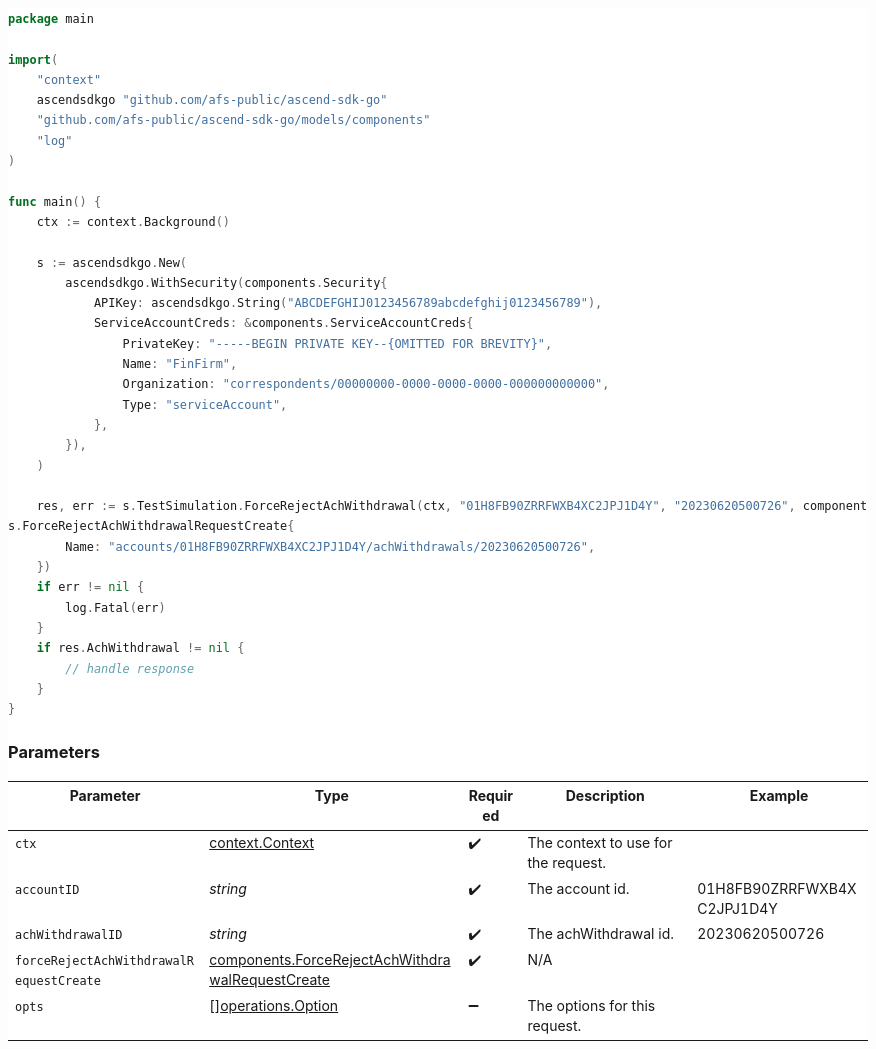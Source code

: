 
```go
package main

import(
	"context"
	ascendsdkgo "github.com/afs-public/ascend-sdk-go"
	"github.com/afs-public/ascend-sdk-go/models/components"
	"log"
)

func main() {
    ctx := context.Background()

    s := ascendsdkgo.New(
        ascendsdkgo.WithSecurity(components.Security{
            APIKey: ascendsdkgo.String("ABCDEFGHIJ0123456789abcdefghij0123456789"),
            ServiceAccountCreds: &components.ServiceAccountCreds{
                PrivateKey: "-----BEGIN PRIVATE KEY--{OMITTED FOR BREVITY}",
                Name: "FinFirm",
                Organization: "correspondents/00000000-0000-0000-0000-000000000000",
                Type: "serviceAccount",
            },
        }),
    )

    res, err := s.TestSimulation.ForceRejectAchWithdrawal(ctx, "01H8FB90ZRRFWXB4XC2JPJ1D4Y", "20230620500726", components.ForceRejectAchWithdrawalRequestCreate{
        Name: "accounts/01H8FB90ZRRFWXB4XC2JPJ1D4Y/achWithdrawals/20230620500726",
    })
    if err != nil {
        log.Fatal(err)
    }
    if res.AchWithdrawal != nil {
        // handle response
    }
}
```

### Parameters

| Parameter                                                                                                            | Type                                                                                                                 | Required                                                                                                             | Description                                                                                                          | Example                                                                                                              |
| -------------------------------------------------------------------------------------------------------------------- | -------------------------------------------------------------------------------------------------------------------- | -------------------------------------------------------------------------------------------------------------------- | -------------------------------------------------------------------------------------------------------------------- | -------------------------------------------------------------------------------------------------------------------- |
| `ctx`                                                                                                                | [context.Context](https://pkg.go.dev/context#Context)                                                                | :heavy_check_mark:                                                                                                   | The context to use for the request.                                                                                  |                                                                                                                      |
| `accountID`                                                                                                          | *string*                                                                                                             | :heavy_check_mark:                                                                                                   | The account id.                                                                                                      | 01H8FB90ZRRFWXB4XC2JPJ1D4Y                                                                                           |
| `achWithdrawalID`                                                                                                    | *string*                                                                                                             | :heavy_check_mark:                                                                                                   | The achWithdrawal id.                                                                                                | 20230620500726                                                                                                       |
| `forceRejectAchWithdrawalRequestCreate`                                                                              | [components.ForceRejectAchWithdrawalRequestCreate](../../models/components/forcerejectachwithdrawalrequestcreate.md) | :heavy_check_mark:                                                                                                   | N/A                                                                                                                  |                                                                                                                      |
| `opts`                                                                                                               | [][operations.Option](../../models/operations/option.md)                                                             | :heavy_minus_sign:                                                                                                   | The options for this request.                                                                                        |                                                                                                                      |
